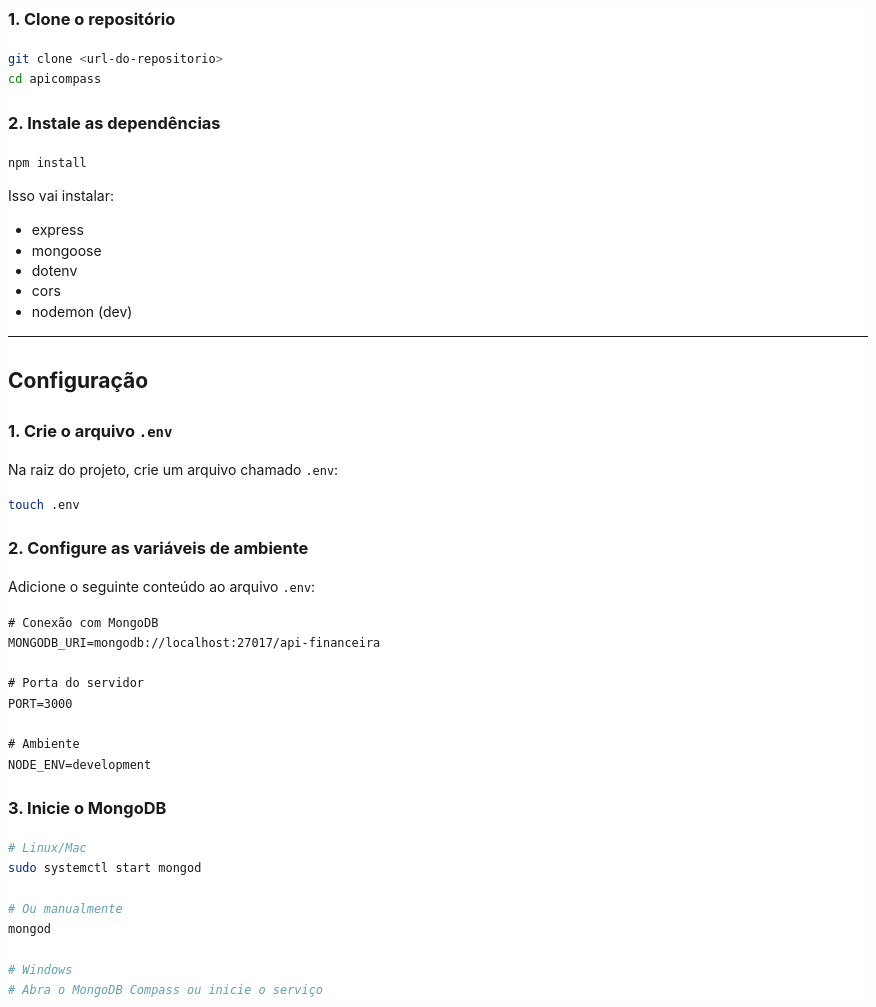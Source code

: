 ### 1. Clone o repositório

```bash
git clone <url-do-repositorio>
cd apicompass
```

### 2. Instale as dependências

```bash
npm install
```

Isso vai instalar:
- express
- mongoose
- dotenv
- cors
- nodemon (dev)

---

## Configuração

### 1. Crie o arquivo `.env`

Na raiz do projeto, crie um arquivo chamado `.env`:

```bash
touch .env
```

### 2. Configure as variáveis de ambiente

Adicione o seguinte conteúdo ao arquivo `.env`:

```env
# Conexão com MongoDB
MONGODB_URI=mongodb://localhost:27017/api-financeira

# Porta do servidor
PORT=3000

# Ambiente
NODE_ENV=development
```

### 3. Inicie o MongoDB

```bash
# Linux/Mac
sudo systemctl start mongod

# Ou manualmente
mongod

# Windows
# Abra o MongoDB Compass ou inicie o serviço
```
